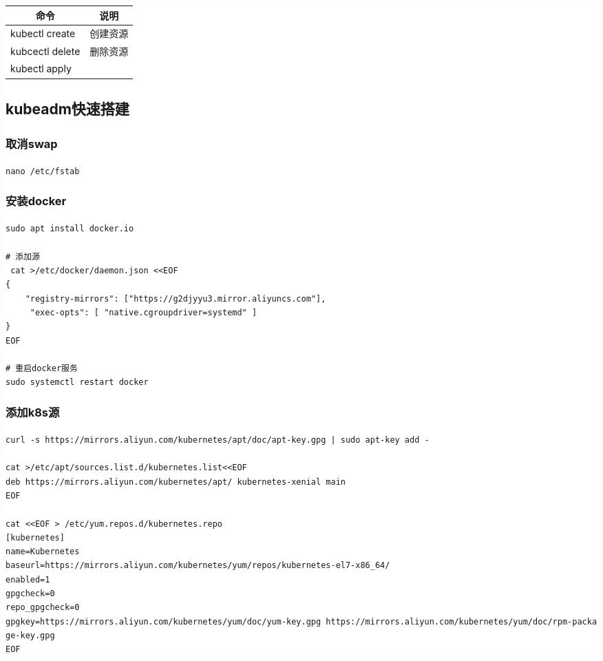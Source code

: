 | 命令             | 说明     |
| ---------------- | -------- |
| kubectl  create  | 创建资源 |
| kubcectl  delete | 删除资源 |
| kubectl  apply   |          |



## kubeadm快速搭建

### 取消swap

```shell
nano /etc/fstab
```



### 安装docker

```shell
sudo apt install docker.io

# 添加源
 cat >/etc/docker/daemon.json <<EOF
{
    "registry-mirrors": ["https://g2djyyu3.mirror.aliyuncs.com"],
     "exec-opts": [ "native.cgroupdriver=systemd" ]
}
EOF

# 重启docker服务
sudo systemctl restart docker
```

### 添加k8s源

```shell
curl -s https://mirrors.aliyun.com/kubernetes/apt/doc/apt-key.gpg | sudo apt-key add -

cat >/etc/apt/sources.list.d/kubernetes.list<<EOF
deb https://mirrors.aliyun.com/kubernetes/apt/ kubernetes-xenial main
EOF

cat <<EOF > /etc/yum.repos.d/kubernetes.repo
[kubernetes]
name=Kubernetes
baseurl=https://mirrors.aliyun.com/kubernetes/yum/repos/kubernetes-el7-x86_64/
enabled=1
gpgcheck=0
repo_gpgcheck=0
gpgkey=https://mirrors.aliyun.com/kubernetes/yum/doc/yum-key.gpg https://mirrors.aliyun.com/kubernetes/yum/doc/rpm-package-key.gpg
EOF
```
